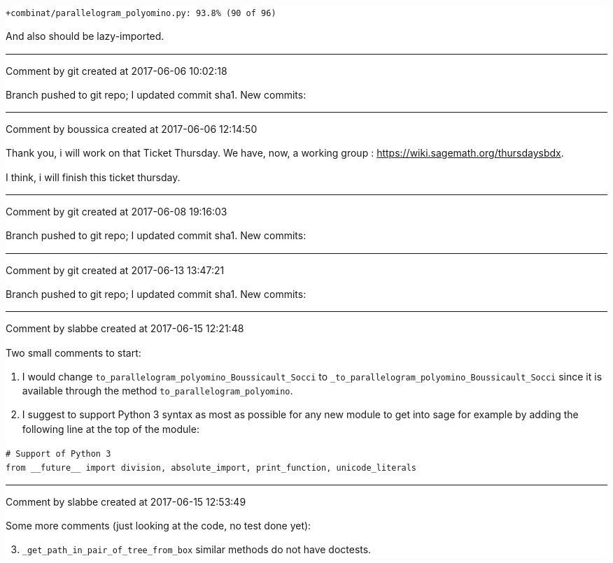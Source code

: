 ```
+combinat/parallelogram_polyomino.py: 93.8% (90 of 96)
```

And also should be lazy-imported.


---

Comment by git created at 2017-06-06 10:02:18

Branch pushed to git repo; I updated commit sha1. New commits:


---

Comment by boussica created at 2017-06-06 12:14:50

Thank you, i will work on that Ticket Thursday.
We have, now, a working group : https://wiki.sagemath.org/thursdaysbdx.

I think, i will finish this ticket thursday.


---

Comment by git created at 2017-06-08 19:16:03

Branch pushed to git repo; I updated commit sha1. New commits:


---

Comment by git created at 2017-06-13 13:47:21

Branch pushed to git repo; I updated commit sha1. New commits:


---

Comment by slabbe created at 2017-06-15 12:21:48

Two small comments to start:

1. I would change `to_parallelogram_polyomino_Boussicault_Socci` to `_to_parallelogram_polyomino_Boussicault_Socci` since it is available through the method `to_parallelogram_polyomino`.

2. I suggest to support Python 3 syntax as most as possible for any new module to get into sage for example by adding the following line at the top of the module:

```
# Support of Python 3
from __future__ import division, absolute_import, print_function, unicode_literals
```



---

Comment by slabbe created at 2017-06-15 12:53:49

Some more comments (just looking at the code, no test done yet):

3. `_get_path_in_pair_of_tree_from_box` similar methods do not have doctests.
